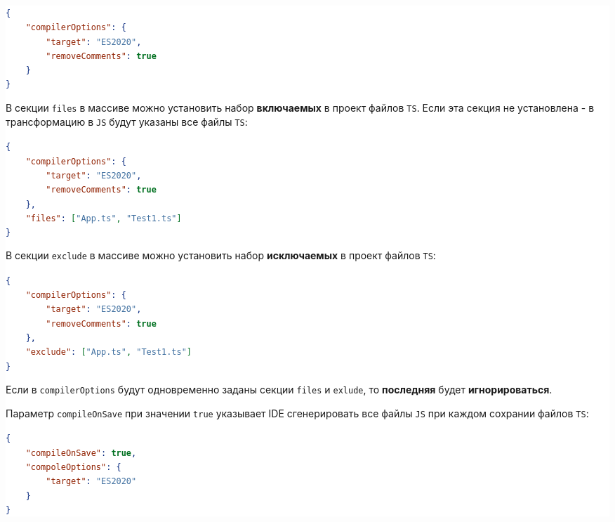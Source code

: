 ```json
{
    "compilerOptions": {
        "target": "ES2020",
        "removeComments": true
    }
}
```

В секции `files` в массиве можно установить набор **включаемых** в проект файлов `TS`. Если эта секция не установлена - в трансформацию в `JS` будут указаны все файлы `TS`:

```json
{
    "compilerOptions": {
        "target": "ES2020",
        "removeComments": true
    },
    "files": ["App.ts", "Test1.ts"]
}
```

В секции `exclude` в массиве можно установить набор **исключаемых** в проект файлов `TS`:

```json
{
    "compilerOptions": {
        "target": "ES2020",
        "removeComments": true
    },
    "exclude": ["App.ts", "Test1.ts"]
}
```

Если в `compilerOptions` будут одновременно заданы секции `files` и `exlude`, то **последняя** будет **игнорироваться**. 

Параметр `compileOnSave` при значении `true` указывает IDE сгенерировать все файлы `JS` при каждом сохрании файлов `TS`:

```json
{
    "compileOnSave": true,
    "compoleOptions": {
        "target": "ES2020"
    }
}
```
